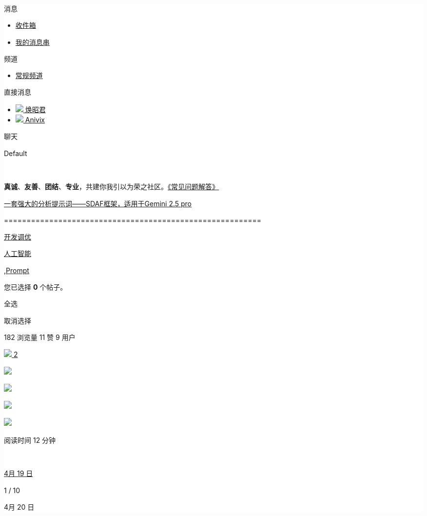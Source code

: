 消息

*   [收件箱](/u/niyan2025/messages)

*   [我的消息串](/chat/threads "我的消息串")

频道

*   [常规频道](/chat/c/general/2 "🈲 禁止在聊天频道里发送 打卡 等无意义信息，被举报会喜提 禁言1小时 。")

直接消息

*    [![](https://cdn.linux.do/user_avatar/linux.do/huan/48/293194_2.png)  焕昭君](/chat/c/%E7%84%95%E6%98%AD%E5%90%9B/43057 "与 焕昭君 聊天") 
*    [![](https://cdn.linux.do/user_avatar/linux.do/xronus/48/130867_2.png)  Anivix](/chat/c/anivix/32458 "与 Anivix 聊天") 

聊天

Default

​ ​ ​

**真诚**、**友善**、**团结**、**专业**，共建你我引以为荣之社区。[《常见问题解答》](/faq)

[一套强大的分析提示词——SDAF框架，适用于Gemini 2.5 pro](/t/topic/579485)


=========================================================

[开发调优](/c/develop/4)

[人工智能](/tag/人工智能)

,[Prompt](/tag/prompt)

您已选择 **0** 个帖子。

全选

取消选择

182 浏览量 11 赞 9 用户

 [![](https://cdn.linux.do/user_avatar/linux.do/atalanta/96/115700_2.png)
 2](/u/atalanta "atalanta") 

 [![](https://cdn.linux.do/letter_avatar/hongdou/96/5_d44a9b381edc88181525e3c8350177ca.png)](/u/hongdou "hongdou") 

 [![](https://cdn.linux.do/user_avatar/linux.do/lapis0x0/96/538932_2.png)](/u/Lapis0x0 "Lapis0x0") 

 [![](https://cdn.linux.do/user_avatar/linux.do/throttle/96/432035_2.png)](/u/Throttle "Throttle") 

 [![](https://cdn.linux.do/user_avatar/linux.do/a_zhao/96/552522_2.png)](/u/A_zhao "A_zhao") 

阅读时间 12 分钟

​

[4月 19 日](/t/topic/579485/1 "跳到第一个帖子")

1 / 10

4月 20 日
